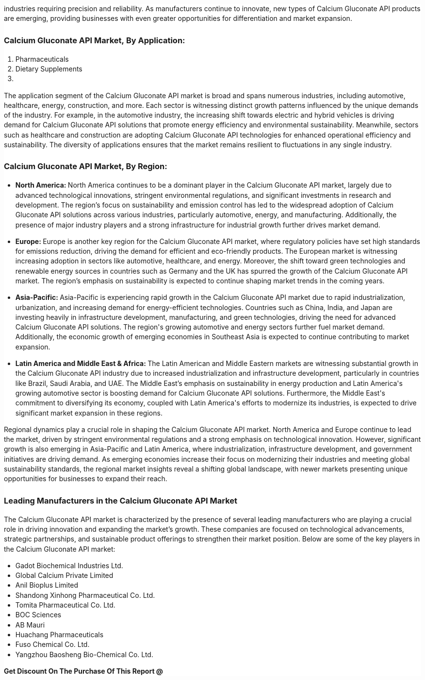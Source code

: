 industries requiring precision and reliability. As manufacturers continue to innovate, new types of Calcium Gluconate API products are emerging, providing businesses with even greater opportunities for differentiation and market expansion.</p><h3>Calcium Gluconate API Market,&nbsp;By Application:</h3><ol><li>Pharmaceuticals<li> Dietary Supplements<li></li></ol><p>The application segment of the Calcium Gluconate API market is broad and spans numerous industries, including automotive, healthcare, energy, construction, and more. Each sector is witnessing distinct growth patterns influenced by the unique demands of the industry. For example, in the automotive industry, the increasing shift towards electric and hybrid vehicles is driving demand for Calcium Gluconate API solutions that promote energy efficiency and environmental sustainability. Meanwhile, sectors such as healthcare and construction are adopting Calcium Gluconate API technologies for enhanced operational efficiency and sustainability. The diversity of applications ensures that the market remains resilient to fluctuations in any single industry.</p><h3>Calcium Gluconate API Market, By Region:</h3><ul><li><p><strong>North America:&nbsp;</strong>North America continues to be a dominant player in the Calcium Gluconate API market, largely due to advanced technological innovations, stringent environmental regulations, and significant investments in research and development. The region&rsquo;s focus on sustainability and emission control has led to the widespread adoption of Calcium Gluconate API solutions across various industries, particularly automotive, energy, and manufacturing. Additionally, the presence of major industry players and a strong infrastructure for industrial growth further drives market demand.</p></li><li><p><strong><strong>Europe:&nbsp;</strong></strong>Europe is another key region for the Calcium Gluconate API market, where regulatory policies have set high standards for emissions reduction, driving the demand for efficient and eco-friendly products. The European market is witnessing increasing adoption in sectors like automotive, healthcare, and energy. Moreover, the shift toward green technologies and renewable energy sources in countries such as Germany and the UK has spurred the growth of the Calcium Gluconate API market. The region&rsquo;s emphasis on sustainability is expected to continue shaping market trends in the coming years.</p></li><li><p><strong><strong>Asia-Pacific:&nbsp;</strong></strong>Asia-Pacific is experiencing rapid growth in the Calcium Gluconate API market due to rapid industrialization, urbanization, and increasing demand for energy-efficient technologies. Countries such as China, India, and Japan are investing heavily in infrastructure development, manufacturing, and green technologies, driving the need for advanced Calcium Gluconate API solutions. The region's growing automotive and energy sectors further fuel market demand. Additionally, the economic growth of emerging economies in Southeast Asia is expected to continue contributing to market expansion.</p></li><li><p><strong><strong>Latin America and Middle East &amp; Africa:&nbsp;</strong></strong>The Latin American and Middle Eastern markets are witnessing substantial growth in the Calcium Gluconate API industry due to increased industrialization and infrastructure development, particularly in countries like Brazil, Saudi Arabia, and UAE. The Middle East&rsquo;s emphasis on sustainability in energy production and Latin America's growing automotive sector is boosting demand for Calcium Gluconate API solutions. Furthermore, the Middle East's commitment to diversifying its economy, coupled with Latin America's efforts to modernize its industries, is expected to drive significant market expansion in these regions.</p></li></ul><p>Regional dynamics play a crucial role in shaping the Calcium Gluconate API market. North America and Europe continue to lead the market, driven by stringent environmental regulations and a strong emphasis on technological innovation. However, significant growth is also emerging in Asia-Pacific and Latin America, where industrialization, infrastructure development, and government initiatives are driving demand. As emerging economies increase their focus on modernizing their industries and meeting global sustainability standards, the regional market insights reveal a shifting global landscape, with newer markets presenting unique opportunities for businesses to expand their reach.</p><h3><strong>Leading Manufacturers in the Calcium Gluconate API Market</strong></h3><p>The Calcium Gluconate API market is characterized by the presence of several leading manufacturers who are playing a crucial role in driving innovation and expanding the market&rsquo;s growth. These companies are focused on technological advancements, strategic partnerships, and sustainable product offerings to strengthen their market position. Below are some of the key players in the Calcium Gluconate API market:</p></div><div class="article-main__content" data-test-id="publishing-text-block"><ul><li><span class="">Gadot Biochemical Industries Ltd.<li> Global Calcium Private Limited<li> Anil Bioplus Limited<li> Shandong Xinhong Pharmaceutical Co. Ltd.<li> Tomita Pharmaceutical Co. Ltd.<li> BOC Sciences<li> AB Mauri<li> Huachang Pharmaceuticals<li> Fuso Chemical Co. Ltd.<li> Yangzhou Baosheng Bio-Chemical Co. Ltd.</span></li></ul></div><div class="article-main__content" data-test-id="publishing-text-block"><p><span class="font-[700]"><strong>Get Discount On The Purchase Of This Report @</strong>